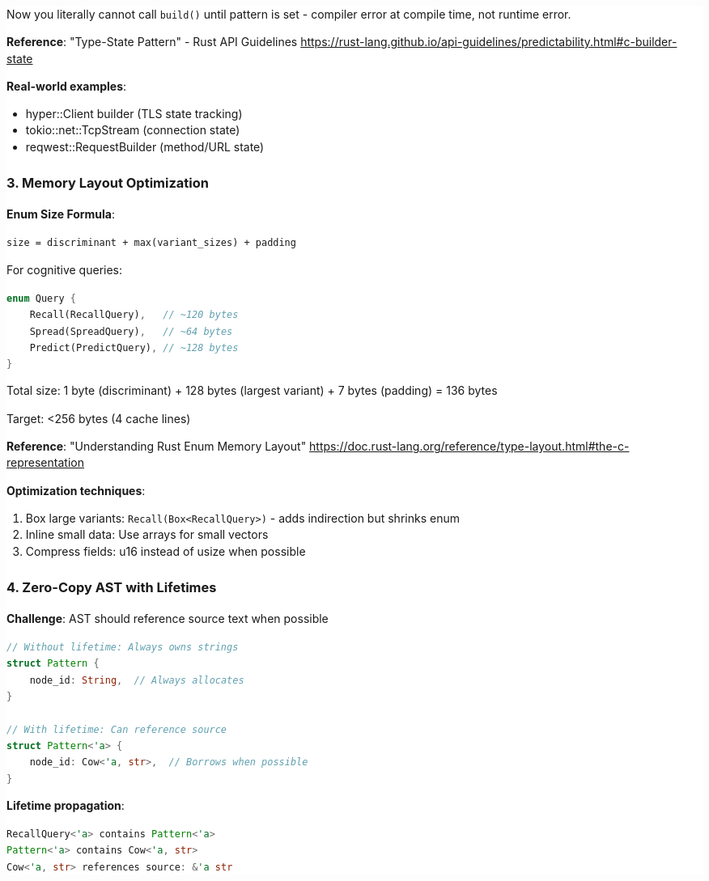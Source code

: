 Now you literally cannot call `build()` until pattern is set - compiler error at compile time, not runtime error.

**Reference**: "Type-State Pattern" - Rust API Guidelines
https://rust-lang.github.io/api-guidelines/predictability.html#c-builder-state

**Real-world examples**:
- hyper::Client builder (TLS state tracking)
- tokio::net::TcpStream (connection state)
- reqwest::RequestBuilder (method/URL state)

### 3. Memory Layout Optimization

**Enum Size Formula**:
```
size = discriminant + max(variant_sizes) + padding
```

For cognitive queries:
```rust
enum Query {
    Recall(RecallQuery),   // ~120 bytes
    Spread(SpreadQuery),   // ~64 bytes
    Predict(PredictQuery), // ~128 bytes
}
```

Total size: 1 byte (discriminant) + 128 bytes (largest variant) + 7 bytes (padding) = 136 bytes

Target: <256 bytes (4 cache lines)

**Reference**: "Understanding Rust Enum Memory Layout"
https://doc.rust-lang.org/reference/type-layout.html#the-c-representation

**Optimization techniques**:
1. Box large variants: `Recall(Box<RecallQuery>)` - adds indirection but shrinks enum
2. Inline small data: Use arrays for small vectors
3. Compress fields: u16 instead of usize when possible

### 4. Zero-Copy AST with Lifetimes

**Challenge**: AST should reference source text when possible

```rust
// Without lifetime: Always owns strings
struct Pattern {
    node_id: String,  // Always allocates
}

// With lifetime: Can reference source
struct Pattern<'a> {
    node_id: Cow<'a, str>,  // Borrows when possible
}
```

**Lifetime propagation**:
```rust
RecallQuery<'a> contains Pattern<'a>
Pattern<'a> contains Cow<'a, str>
Cow<'a, str> references source: &'a str
```
